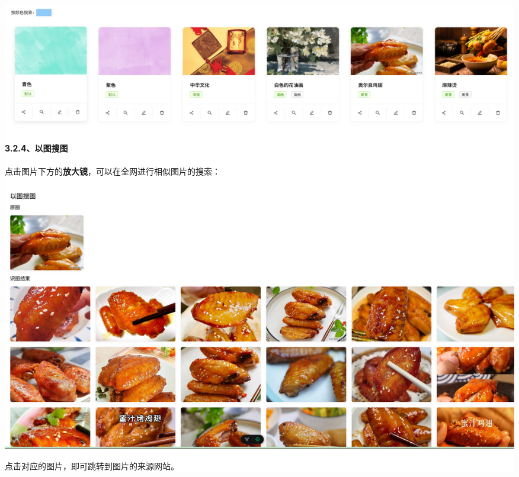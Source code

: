 ![image-20250421034831039](README.assets/image-20250421034831039.png)

#### 3.2.4、<a id="section3">以图搜图</a>

点击图片下方的**放大镜**，可以在全网进行相似图片的搜索：

![image-20250421034934177](README.assets/image-20250421034934177.png)

点击对应的图片，即可跳转到图片的来源网站。
